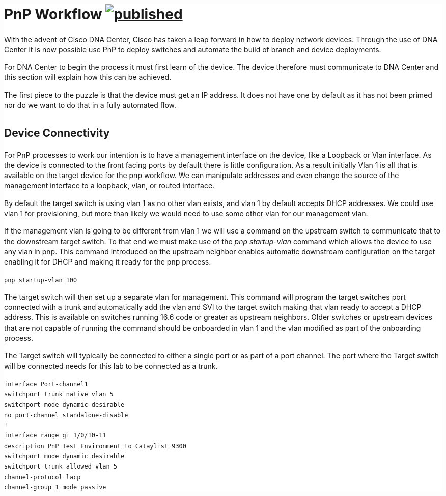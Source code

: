 # PnP Workflow [![published](https://static.production.devnetcloud.com/codeexchange/assets/images/devnet-published.svg)](https://developer.cisco.com/codeexchange/github/repo/kebaldwi/DNAC-TEMPLATES)
With the advent of Cisco DNA Center, Cisco has taken a leap forward in how to deploy network devices. Through the use of DNA Center it is now possible use PnP to deploy switches and automate the build of branch and device deployments.

For DNA Center to begin the process it must first learn of the device. The device therefore must communicate to DNA Center and this section will explain how this can be achieved.

The first piece to the puzzle is that the device must get an IP address. It does not have one by default as it has not been primed nor do we want to do that in a fully automated flow.

## Device Connectivity
For PnP processes to work our intention is to have a management interface on the device, like a Loopback or Vlan interface. As the device is connected to the front facing ports by default there is little configuration. As a result initially Vlan 1 is all that is available on the target device for the pnp workflow. We can manipulate addresses and even change the source of the management interface to a loopback, vlan, or routed interface.

By default the target switch is using vlan 1 as no other vlan exists, and vlan 1 by default accepts DHCP addresses. We could use vlan 1 for provisioning, but more than likely we would need to use some other vlan for our management vlan. 

If the management vlan is going to be different from vlan 1 we will use a command on the upstream switch to communicate that to the downstream target switch. To that end we must make use of the *pnp startup-vlan* command which allows the device to use any vlan in pnp. This command introduced on the upstream neighbor enables automatic downstream configuration on the target enabling it for DHCP and making it ready for the pnp process.
 
```
pnp startup-vlan 100
```

The target switch will then set up a separate vlan for management. This command will program the target switches port connected with a trunk and automatically add the vlan and SVI to the target switch making that vlan ready to accept a DHCP address. This is available on switches running 16.6 code or greater as upstream neighbors. Older switches or upstream devices that are not capable of running the command should be onboarded in vlan 1 and the vlan modified as part of the onboarding process.

The Target switch will typically be connected to either a single port or as part of a port channel. The port where the Target switch will be connected needs for this lab to be connected as a trunk. 

```
interface Port-channel1
switchport trunk native vlan 5
switchport mode dynamic desirable
no port-channel standalone-disable
!
interface range gi 1/0/10-11
description PnP Test Environment to Cataylist 9300
switchport mode dynamic desirable
switchport trunk allowed vlan 5
channel-protocol lacp
channel-group 1 mode passive
```
